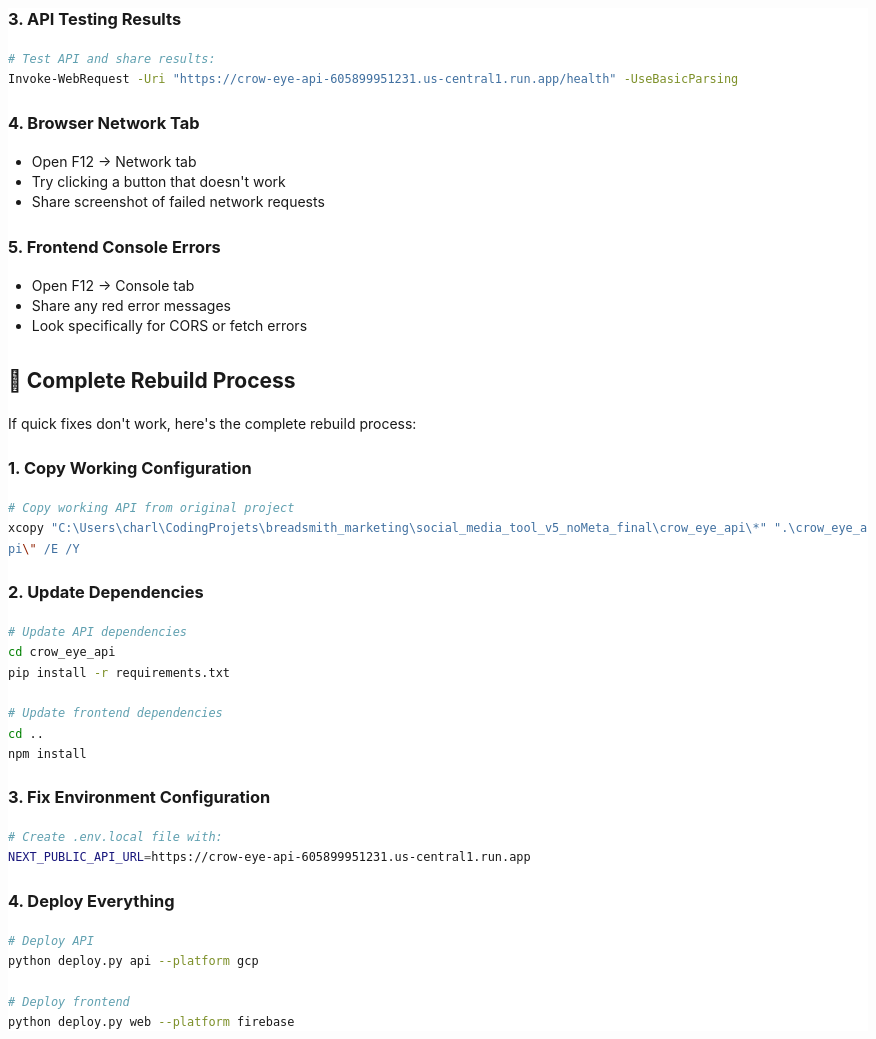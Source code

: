 ### 3. API Testing Results
```bash
# Test API and share results:
Invoke-WebRequest -Uri "https://crow-eye-api-605899951231.us-central1.run.app/health" -UseBasicParsing
```

### 4. Browser Network Tab
- Open F12 → Network tab
- Try clicking a button that doesn't work
- Share screenshot of failed network requests

### 5. Frontend Console Errors
- Open F12 → Console tab
- Share any red error messages
- Look specifically for CORS or fetch errors

## 🚀 Complete Rebuild Process

If quick fixes don't work, here's the complete rebuild process:

### 1. Copy Working Configuration
```bash
# Copy working API from original project
xcopy "C:\Users\charl\CodingProjets\breadsmith_marketing\social_media_tool_v5_noMeta_final\crow_eye_api\*" ".\crow_eye_api\" /E /Y
```

### 2. Update Dependencies
```bash
# Update API dependencies
cd crow_eye_api
pip install -r requirements.txt

# Update frontend dependencies
cd ..
npm install
```

### 3. Fix Environment Configuration
```bash
# Create .env.local file with:
NEXT_PUBLIC_API_URL=https://crow-eye-api-605899951231.us-central1.run.app
```

### 4. Deploy Everything
```bash
# Deploy API
python deploy.py api --platform gcp

# Deploy frontend
python deploy.py web --platform firebase
```
